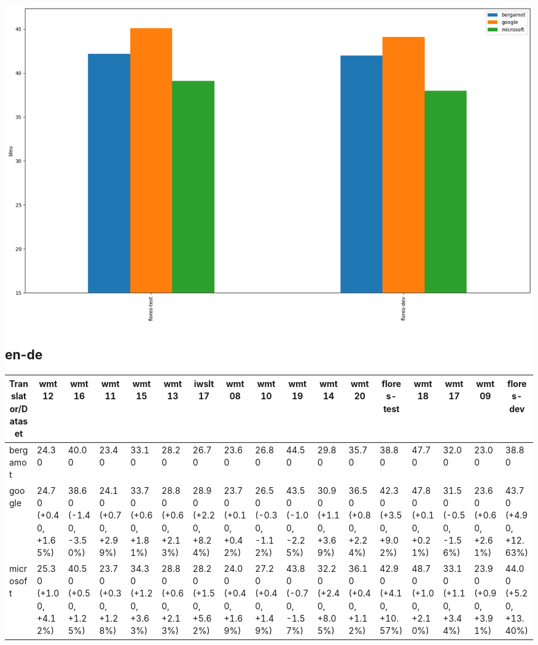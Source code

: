 ![Results](img/en-bg.png)

## en-de

| Translator/Dataset | wmt12 | wmt16 | wmt11 | wmt15 | wmt13 | iwslt17 | wmt08 | wmt10 | wmt19 | wmt14 | wmt20 | flores-test | wmt18 | wmt17 | wmt09 | flores-dev |
| --- | --- | --- | --- | --- | --- | --- | --- | --- | --- | --- | --- | --- | --- | --- | --- | --- |
| bergamot | 24.30 | 40.00 | 23.40 | 33.10 | 28.20 | 26.70 | 23.60 | 26.80 | 44.50 | 29.80 | 35.70 | 38.80 | 47.70 | 32.00 | 23.00 | 38.80 |
| google | 24.70 (+0.40, +1.65%) | 38.60 (-1.40, -3.50%) | 24.10 (+0.70, +2.99%) | 33.70 (+0.60, +1.81%) | 28.80 (+0.60, +2.13%) | 28.90 (+2.20, +8.24%) | 23.70 (+0.10, +0.42%) | 26.50 (-0.30, -1.12%) | 43.50 (-1.00, -2.25%) | 30.90 (+1.10, +3.69%) | 36.50 (+0.80, +2.24%) | 42.30 (+3.50, +9.02%) | 47.80 (+0.10, +0.21%) | 31.50 (-0.50, -1.56%) | 23.60 (+0.60, +2.61%) | 43.70 (+4.90, +12.63%) |
| microsoft | 25.30 (+1.00, +4.12%) | 40.50 (+0.50, +1.25%) | 23.70 (+0.30, +1.28%) | 34.30 (+1.20, +3.63%) | 28.80 (+0.60, +2.13%) | 28.20 (+1.50, +5.62%) | 24.00 (+0.40, +1.69%) | 27.20 (+0.40, +1.49%) | 43.80 (-0.70, -1.57%) | 32.20 (+2.40, +8.05%) | 36.10 (+0.40, +1.12%) | 42.90 (+4.10, +10.57%) | 48.70 (+1.00, +2.10%) | 33.10 (+1.10, +3.44%) | 23.90 (+0.90, +3.91%) | 44.00 (+5.20, +13.40%) |
